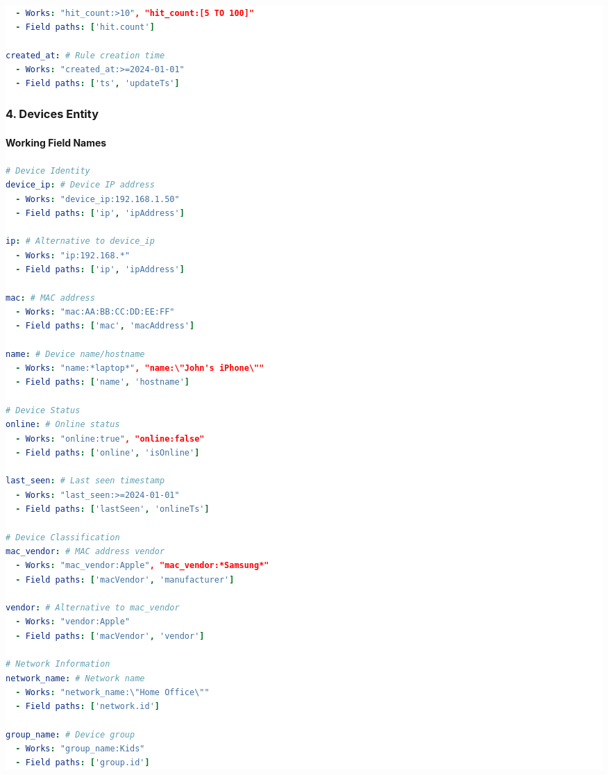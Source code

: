```yaml
  - Works: "hit_count:>10", "hit_count:[5 TO 100]"
  - Field paths: ['hit.count']

created_at: # Rule creation time
  - Works: "created_at:>=2024-01-01"
  - Field paths: ['ts', 'updateTs']
```

### 4. Devices Entity

#### Working Field Names
```yaml
# Device Identity
device_ip: # Device IP address
  - Works: "device_ip:192.168.1.50"
  - Field paths: ['ip', 'ipAddress']

ip: # Alternative to device_ip
  - Works: "ip:192.168.*"
  - Field paths: ['ip', 'ipAddress']

mac: # MAC address
  - Works: "mac:AA:BB:CC:DD:EE:FF"
  - Field paths: ['mac', 'macAddress']

name: # Device name/hostname
  - Works: "name:*laptop*", "name:\"John's iPhone\""
  - Field paths: ['name', 'hostname']

# Device Status
online: # Online status
  - Works: "online:true", "online:false"
  - Field paths: ['online', 'isOnline']

last_seen: # Last seen timestamp
  - Works: "last_seen:>=2024-01-01"
  - Field paths: ['lastSeen', 'onlineTs']

# Device Classification
mac_vendor: # MAC address vendor
  - Works: "mac_vendor:Apple", "mac_vendor:*Samsung*"
  - Field paths: ['macVendor', 'manufacturer']

vendor: # Alternative to mac_vendor
  - Works: "vendor:Apple"
  - Field paths: ['macVendor', 'vendor']

# Network Information
network_name: # Network name
  - Works: "network_name:\"Home Office\""
  - Field paths: ['network.id']

group_name: # Device group
  - Works: "group_name:Kids"
  - Field paths: ['group.id']
```
